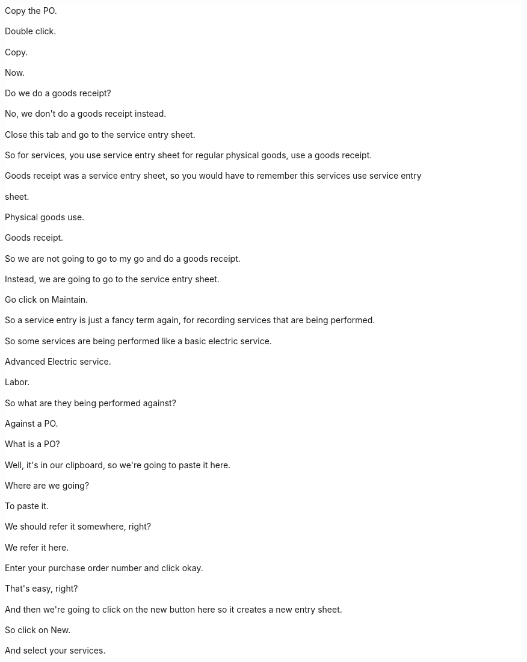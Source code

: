  
Copy the PO.

Double click.

Copy.

Now.

Do we do a goods receipt?

No, we don't do a goods receipt instead.

Close this tab and go to the service entry sheet.

So for services, you use service entry sheet for regular physical goods, use a goods receipt.

Goods receipt was a service entry sheet, so you would have to remember this services use service entry

sheet.

Physical goods use.

Goods receipt.

So we are not going to go to my go and do a goods receipt.

Instead, we are going to go to the service entry sheet.

Go click on Maintain.

So a service entry is just a fancy term again, for recording services that are being performed.

So some services are being performed like a basic electric service.

Advanced Electric service.

Labor.

So what are they being performed against?

Against a PO.

What is a PO?

Well, it's in our clipboard, so we're going to paste it here.

Where are we going?

To paste it.

We should refer it somewhere, right?

We refer it here.

Enter your purchase order number and click okay.

That's easy, right?

And then we're going to click on the new button here so it creates a new entry sheet.

So click on New.

And select your services.

